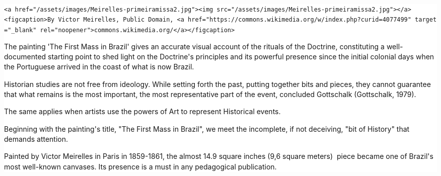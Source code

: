     <a href="/assets/images/Meirelles-primeiramissa2.jpg"><img src="/assets/images/Meirelles-primeiramissa2.jpg"></a>
    <figcaption>By Victor Meirelles, Public Domain, <a href="https://commons.wikimedia.org/w/index.php?curid=4077499" target="_blank" rel="noopener">commons.wikimedia.org/</a></figcaption>
</figure>

The painting 'The First Mass in Brazil' gives an accurate visual account of the rituals of the Doctrine, constituting a well-documented starting point to shed light on the Doctrine's principles and its powerful presence since the initial colonial days when the Portuguese arrived in the coast of what is now Brazil.

Historian studies are not free from ideology. While setting forth the past, putting together bits and pieces, they cannot guarantee that what remains is the most important, the most representative part of the event, concluded Gottschalk (Gottschalk, 1979).

The same applies when artists use the powers of Art to represent Historical events.

Beginning with the painting's title, "The First Mass in Brazil", we meet the incomplete, if not deceiving, "bit of History" that demands attention. 

Painted by Victor Meirelles in Paris in 1859-1861, the almost 14.9 square inches (9,6 square meters)  piece became one of Brazil's most well-known canvases. Its presence is a must in any pedagogical publication.
